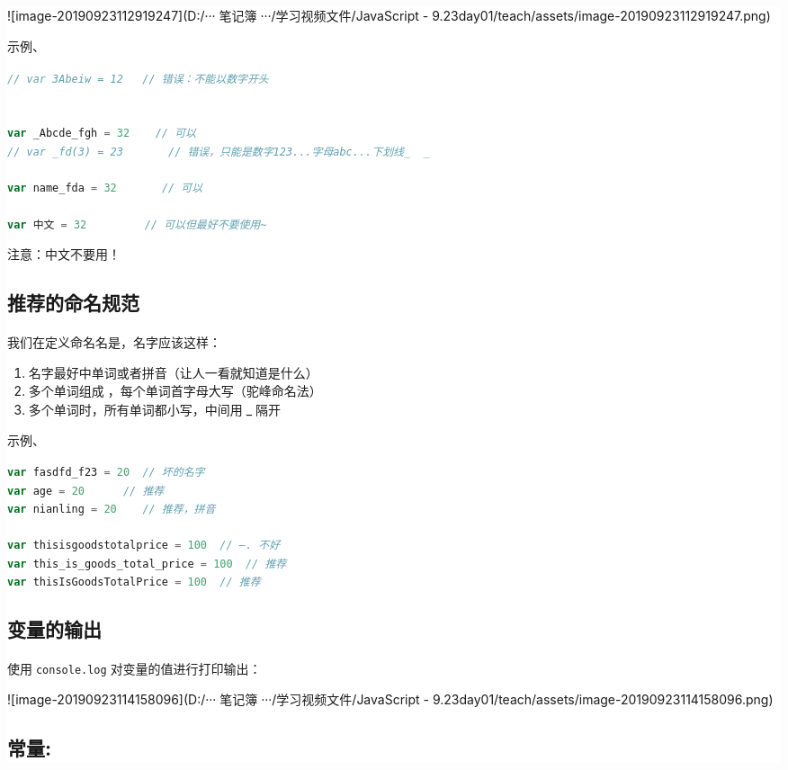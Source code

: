 ![image-20190923112919247](D:/···  笔记簿    ···/学习视频文件/JavaScript - 9.23day01/teach/assets/image-20190923112919247.png)



示例、

```js
// var 3Abeiw = 12   // 错误：不能以数字开头


var _Abcde_fgh = 32    // 可以
// var _fd(3) = 23       // 错误，只能是数字123...字母abc...下划线_  _

var name_fda = 32       // 可以

var 中文 = 32         // 可以但最好不要使用~

```



注意：中文不要用！



## 推荐的命名规范

我们在定义命名名是，名字应该这样：

1. 名字最好中单词或者拼音（让人一看就知道是什么）
2. 多个单词组成 ，每个单词首字母大写（驼峰命名法）
3. 多个单词时，所有单词都小写，中间用 _ 隔开



示例、

```js
var fasdfd_f23 = 20  // 坏的名字
var age = 20      // 推荐
var nianling = 20    // 推荐，拼音

var thisisgoodstotalprice = 100  // —. 不好
var this_is_goods_total_price = 100  // 推荐
var thisIsGoodsTotalPrice = 100  // 推荐
```





## 变量的输出

使用 `console.log` 对变量的值进行打印输出：

![image-20190923114158096](D:/···  笔记簿    ···/学习视频文件/JavaScript - 9.23day01/teach/assets/image-20190923114158096.png)



## 常量:
